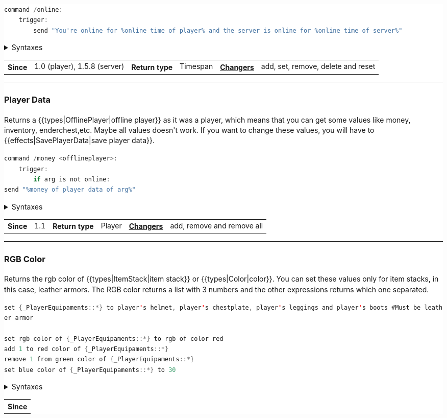 ```java
command /online:
	trigger:
		send "You're online for %online time of player% and the server is online for %online time of server%"
```
<details><summary>Syntaxes</summary></details>
<p>
</p>
<table>
  <th><div title="Since which version it was added.">Since</div></th>
  <td>1.0 (player), 1.5.8 (server)</td>
  <th><div title="What type it returns">Return type</div</th>
  <td>Timespan</td>
  <th><div title="The possible modifiers that this expression accepts."><a href="http://bensku.github.io/Skript/effects.html#EffChange">Changers</a></div></th>
  <td>add, set, remove, delete and reset</td>
</table>
 
---
 
### Player Data
Returns a {{types|OfflinePlayer|offline player}} as it was a player, which means that you can get some values like money, inventory, enderchest,etc. Maybe all values doesn't work. If you want to change these values, you will have to {{effects|SavePlayerData|save player data}}.
 
```java
command /money <offlineplayer>:
	trigger:
		if arg is not online:
send "%money of player data of arg%"
```
<details><summary>Syntaxes</summary></details>
<p>
</p>
<table>
  <th><div title="Since which version it was added.">Since</div></th>
  <td>1.1</td>
  <th><div title="What type it returns">Return type</div</th>
  <td>Player</td>
  <th><div title="The possible modifiers that this expression accepts."><a href="http://bensku.github.io/Skript/effects.html#EffChange">Changers</a></div></th>
  <td>add, remove and remove all</td>
</table>
 
---
 
### RGB Color
Returns the rgb color of {{types|ItemStack|item stack}} or {{types|Color|color}}. You can set these values only for item stacks, in this case, leather armors.
The RGB color returns a list with 3 numbers and the other expressions returns which one separated.
 
```java
set {_PlayerEquipaments::*} to player's helmet, player's chestplate, player's leggings and player's boots #Must be leather armor
 
set rgb color of {_PlayerEquipaments::*} to rgb of color red
add 1 to red color of {_PlayerEquipaments::*}
remove 1 from green color of {_PlayerEquipaments::*}
set blue color of {_PlayerEquipaments::*} to 30
```
<details><summary>Syntaxes</summary></details>
<p>
</p>
<table>
  <th><div title="Since which version it was added.">Since</div></th>